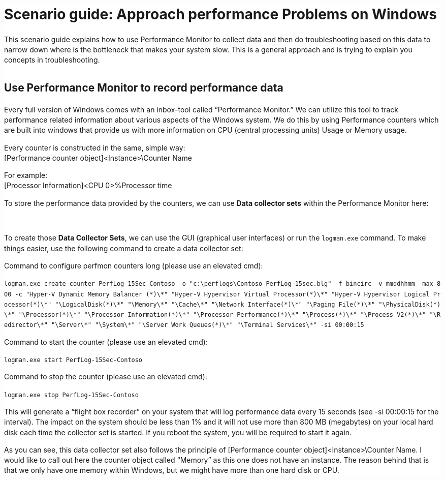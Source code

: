 # Scenario guide: Approach performance Problems on Windows

This scenario guide explains how to use Performance Monitor to collect data and then do troubleshooting based on this data to narrow down where is the bottleneck that makes your system slow. This is a general approach and is trying to explain you concepts in troubleshooting.

## Use Performance Monitor to record performance data

Every full version of Windows comes with an inbox-tool called “Performance Monitor.” We can utilize this tool to track performance related information about various aspects of the Windows system. We do this by using Performance counters which are built into windows that provide us with more information on CPU (central processing units) Usage or Memory usage.

Every counter is constructed in the same, simple way:  
[Performance counter object]\<Instance>\Counter Name

For example:  
[Processor Information]\<CPU 0>\%Processor time

To store the performance data provided by the counters, we can use **Data collector sets** within the Performance Monitor here:

<image>

To create those **Data Collector Sets**, we can use the GUI (graphical user interfaces) or run the `logman.exe` command. To make things easier, use the following command to create a data collector set:

Command to configure perfmon counters long   (please use an elevated cmd):

```console
logman.exe create counter PerfLog-15Sec-Contoso -o "c:\perflogs\Contoso_PerfLog-15sec.blg" -f bincirc -v mmddhhmm -max 800 -c "Hyper-V Dynamic Memory Balancer (*)\*" "Hyper-V Hypervisor Virtual Processor(*)\*" "Hyper-V Hypervisor Logical Processor(*)\*" "\LogicalDisk(*)\*" "\Memory\*" "\Cache\*" "\Network Interface(*)\*" "\Paging File(*)\*" "\PhysicalDisk(*)\*" "\Processor(*)\*" "\Processor Information(*)\*" "\Processor Performance(*)\*" "\Process(*)\*" "\Process V2(*)\*" "\Redirector\*" "\Server\*" "\System\*" "\Server Work Queues(*)\*" "\Terminal Services\*" -si 00:00:15
```

Command to start the counter (please use an elevated cmd):

```console
logman.exe start PerfLog-15Sec-Contoso
```

Command to stop the counter (please use an elevated cmd):

```console
logman.exe stop PerfLog-15Sec-Contoso
```

This will generate a “flight box recorder” on your system that will log performance data every 15 seconds (see -si 00:00:15 for the interval). The impact on the system should be less than 1% and it will not use more than 800 MB (megabytes) on your local hard disk each time the collector set is started. If you reboot the system, you will be required to start it again.

As you can see, this data collector set also follows the principle of [Performance counter object]\<Instance>\Counter Name. I would like to call out here the counter object called “Memory” as this one does not have an instance. The reason behind that is that we only have one memory within Windows, but we might have more than one hard disk or CPU.

